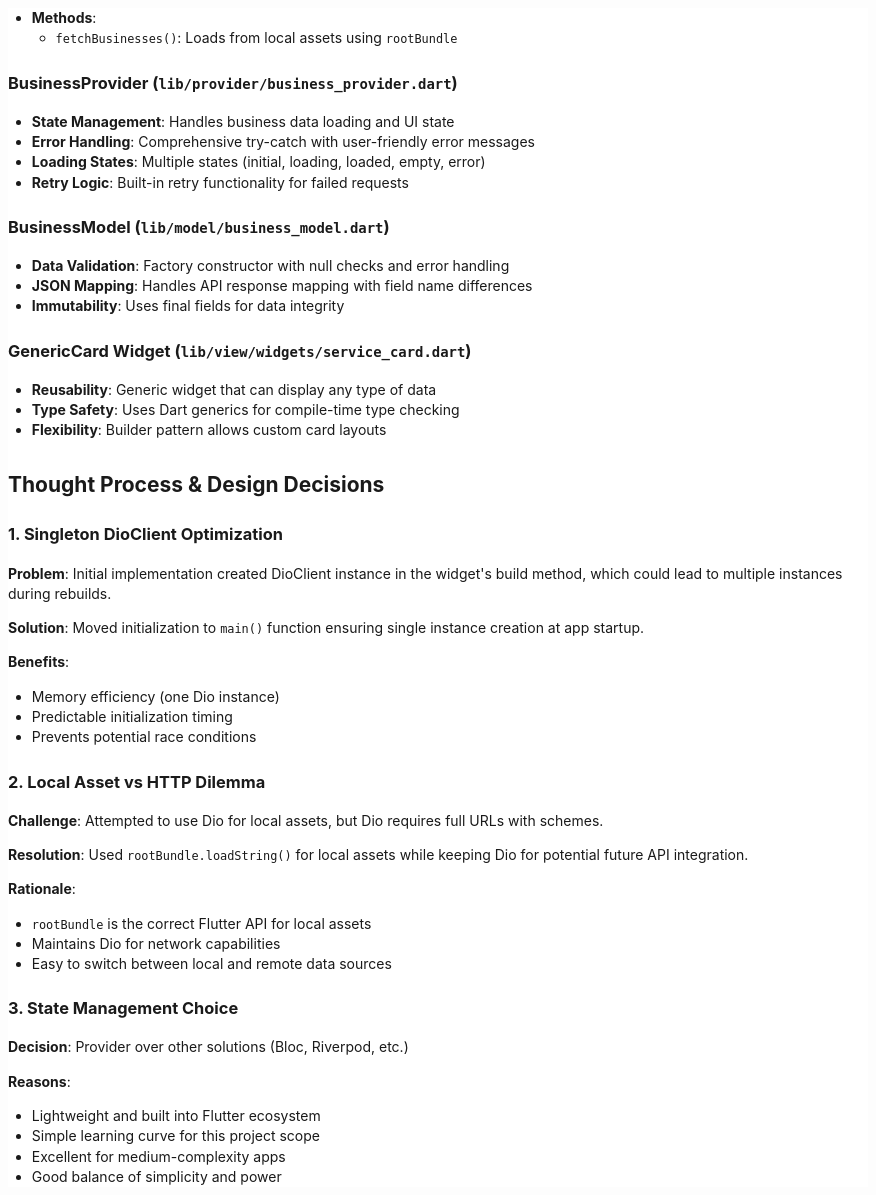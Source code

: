- **Methods**:
  - `fetchBusinesses()`: Loads from local assets using `rootBundle`

### BusinessProvider (`lib/provider/business_provider.dart`)
- **State Management**: Handles business data loading and UI state
- **Error Handling**: Comprehensive try-catch with user-friendly error messages
- **Loading States**: Multiple states (initial, loading, loaded, empty, error)
- **Retry Logic**: Built-in retry functionality for failed requests

### BusinessModel (`lib/model/business_model.dart`)
- **Data Validation**: Factory constructor with null checks and error handling
- **JSON Mapping**: Handles API response mapping with field name differences
- **Immutability**: Uses final fields for data integrity

### GenericCard Widget (`lib/view/widgets/service_card.dart`)
- **Reusability**: Generic widget that can display any type of data
- **Type Safety**: Uses Dart generics for compile-time type checking
- **Flexibility**: Builder pattern allows custom card layouts

## Thought Process & Design Decisions

### 1. Singleton DioClient Optimization
**Problem**: Initial implementation created DioClient instance in the widget's build method, which could lead to multiple instances during rebuilds.

**Solution**: Moved initialization to `main()` function ensuring single instance creation at app startup.

**Benefits**:
- Memory efficiency (one Dio instance)
- Predictable initialization timing
- Prevents potential race conditions

### 2. Local Asset vs HTTP Dilemma
**Challenge**: Attempted to use Dio for local assets, but Dio requires full URLs with schemes.

**Resolution**: Used `rootBundle.loadString()` for local assets while keeping Dio for potential future API integration.

**Rationale**:
- `rootBundle` is the correct Flutter API for local assets
- Maintains Dio for network capabilities
- Easy to switch between local and remote data sources

### 3. State Management Choice
**Decision**: Provider over other solutions (Bloc, Riverpod, etc.)

**Reasons**:
- Lightweight and built into Flutter ecosystem
- Simple learning curve for this project scope
- Excellent for medium-complexity apps
- Good balance of simplicity and power
